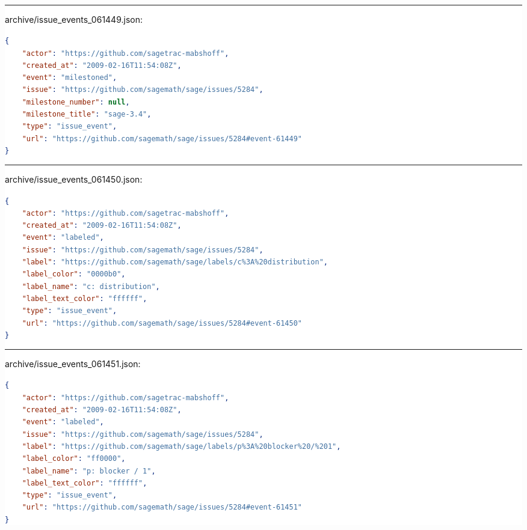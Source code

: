 



---

archive/issue_events_061449.json:
```json
{
    "actor": "https://github.com/sagetrac-mabshoff",
    "created_at": "2009-02-16T11:54:08Z",
    "event": "milestoned",
    "issue": "https://github.com/sagemath/sage/issues/5284",
    "milestone_number": null,
    "milestone_title": "sage-3.4",
    "type": "issue_event",
    "url": "https://github.com/sagemath/sage/issues/5284#event-61449"
}
```



---

archive/issue_events_061450.json:
```json
{
    "actor": "https://github.com/sagetrac-mabshoff",
    "created_at": "2009-02-16T11:54:08Z",
    "event": "labeled",
    "issue": "https://github.com/sagemath/sage/issues/5284",
    "label": "https://github.com/sagemath/sage/labels/c%3A%20distribution",
    "label_color": "0000b0",
    "label_name": "c: distribution",
    "label_text_color": "ffffff",
    "type": "issue_event",
    "url": "https://github.com/sagemath/sage/issues/5284#event-61450"
}
```



---

archive/issue_events_061451.json:
```json
{
    "actor": "https://github.com/sagetrac-mabshoff",
    "created_at": "2009-02-16T11:54:08Z",
    "event": "labeled",
    "issue": "https://github.com/sagemath/sage/issues/5284",
    "label": "https://github.com/sagemath/sage/labels/p%3A%20blocker%20/%201",
    "label_color": "ff0000",
    "label_name": "p: blocker / 1",
    "label_text_color": "ffffff",
    "type": "issue_event",
    "url": "https://github.com/sagemath/sage/issues/5284#event-61451"
}
```
